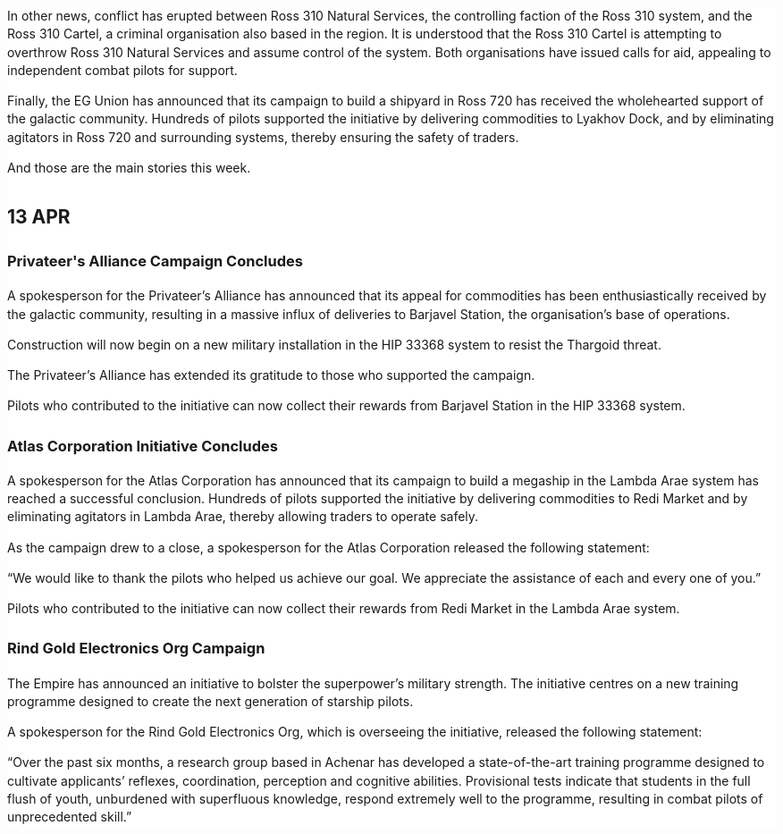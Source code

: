 In other news, conflict has erupted between Ross 310 Natural Services, the controlling faction of the Ross 310 system, and the Ross 310 Cartel, a criminal organisation also based in the region. It is understood that the Ross 310 Cartel is attempting to overthrow Ross 310 Natural Services and assume control of the system. Both organisations have issued calls for aid, appealing to independent combat pilots for support.

Finally, the EG Union has announced that its campaign to build a shipyard in Ross 720 has received the wholehearted support of the galactic community. Hundreds of pilots supported the initiative by delivering commodities to Lyakhov Dock, and by eliminating agitators in Ross 720 and surrounding systems, thereby ensuring the safety of traders.

And those are the main stories this week.

## 13 APR

### Privateer's Alliance Campaign Concludes

A spokesperson for the Privateer’s Alliance has announced that its appeal for commodities has been enthusiastically received by the galactic community, resulting in a massive influx of deliveries to Barjavel Station, the organisation’s base of operations.

Construction will now begin on a new military installation in the HIP 33368 system to resist the Thargoid threat.

The Privateer’s Alliance has extended its gratitude to those who supported the campaign.

Pilots who contributed to the initiative can now collect their rewards from Barjavel Station in the HIP 33368 system.

### Atlas Corporation Initiative Concludes

A spokesperson for the Atlas Corporation has announced that its campaign to build a megaship in the Lambda Arae system has reached a successful conclusion. Hundreds of pilots supported the initiative by delivering commodities to Redi Market and by eliminating agitators in Lambda Arae, thereby allowing traders to operate safely.

As the campaign drew to a close, a spokesperson for the Atlas Corporation released the following statement:

“We would like to thank the pilots who helped us achieve our goal. We appreciate the assistance of each and every one of you.”

Pilots who contributed to the initiative can now collect their rewards from Redi Market in the Lambda Arae system.

### Rind Gold Electronics Org Campaign

The Empire has announced an initiative to bolster the superpower’s military strength. The initiative centres on a new training programme designed to create the next generation of starship pilots.

A spokesperson for the Rind Gold Electronics Org, which is overseeing the initiative, released the following statement:

“Over the past six months, a research group based in Achenar has developed a state-of-the-art training programme designed to cultivate applicants’ reflexes, coordination, perception and cognitive abilities. Provisional tests indicate that students in the full flush of youth, unburdened with superfluous knowledge, respond extremely well to the programme, resulting in combat pilots of unprecedented skill.”
